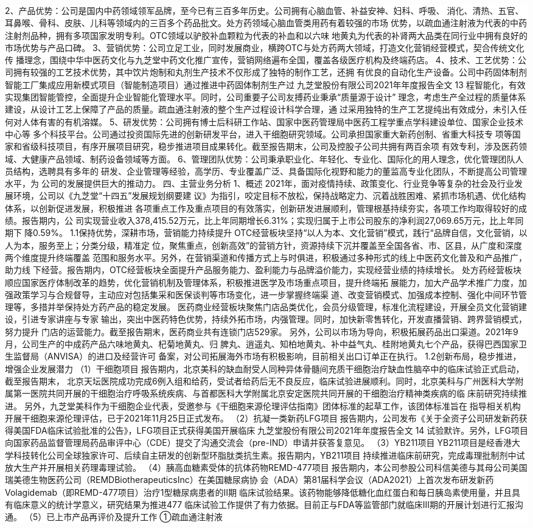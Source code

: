 2、产品优势：公司是国内中药领域领军品牌，至今已有三百多年历史。公司拥有心脑血管、补益安神、妇科、呼吸、
消化、清热、五官、耳鼻喉、骨科、皮肤、儿科等领域内的三百多个药品批文。处方药领域心脑血管类用药有着较强的市场
优势，以疏血通注射液为代表的中药注射剂品种，拥有多项国家发明专利。OTC领域以驴胶补血颗粒为代表的补血和以六味
地黄丸为代表的补肾两大品类在同行业中拥有良好的市场优势与产品口碑。
3、营销优势：公司立足工业，同时发展商业，横跨OTC与处方药两大领域，打造文化营销经营模式，契合传统文化传
播理念，围绕中华中医药文化与九芝堂中药文化推广宣传，营销网络遍布全国，覆盖各级医疗机构及终端药店。
4、技术、工艺优势：公司拥有较强的工艺技术优势，其中饮片炮制和丸剂生产技术不仅形成了独特的制作工艺，还拥
有优良的自动化生产设备。公司中药固体制剂智能工厂集成应用新模式项目（智能制造项目）通过推进中药固体制剂生产过
九芝堂股份有限公司2021年年度报告全文
13
程智能化，有效实现集团智能管控，全面提升企业智能化管理水平。同时，公司重要子公司友搏药业秉承“质量源于设计”
理念，考虑生产全过程的质量体系建设，从设计工艺上保障了产品的质量。疏血通注射液的整个生产过程设计科学合理，通
过采用独特的生产工艺提纯出有效成分，未引入任何对人体有害的有机溶媒。
5、研发优势：公司拥有博士后科研工作站、国家中医药管理局中医药工程学重点学科建设单位、国家企业技术中心等
多个科技平台。公司通过投资国际先进的创新研发平台，进入干细胞研究领域。公司承担国家重大新药创制、省重大科技专
项等国家和省级科技项目，有序开展项目研究，稳步推进项目成果转化。截至报告期末，公司及控股子公司共拥有两百余项
有效专利，涉及医药领域、大健康产品领域、制药设备领域等方面。
6、管理团队优势：公司秉承职业化、年轻化、专业化、国际化的用人理念，优化管理团队人员结构，选聘具有多年的
研发、企业管理等经验，高学历、专业覆盖广泛、具备国际化视野和能力的董监高专业化团队，不断提高公司管理水平，为
公司的发展提供巨大的推动力。
四、主营业务分析
1、概述
2021年，面对疫情持续、政策变化、行业竞争等复杂的社会及行业发展环境，公司以《九芝堂“十四五”发展规划纲要建
议》为指引，咬定目标不放松，保持战略定力、沉着战胜困难、紧抓市场机遇、优化结构体系，以创新促进发展，积极推进
各项重点工作及重点项目的有效落实，创新研发进展顺利，管理根基持续夯实，各项工作均取得较好的成绩。报告期内，公
司实现营业收入378,415.52万元，比上年同期增长6.31%；实现归属于上市公司股东的净利润27,069.65万元，比上年同期下
降0.59%。
1.1保持优势，深耕市场，营销能力持续提升
OTC经营板块坚持“以人为本、文化营销”模式，践行“品牌自信，文化营销，以人为本，服务至上；分类分级，精准定
位，聚焦重点，创新高效”的营销方针，资源持续下沉并覆盖至全国各省、市、区县，从广度和深度两个维度提升终端覆盖
范围和服务水平。另外，在营销渠道和传播方式上与时俱进，积极通过多种形式的线上中医药文化普及和产品推广，助力线
下经营。报告期内，OTC经营板块全面提升产品服务能力、盈利能力与品牌溢价能力，实现经营业绩的持续增长。
处方药经营板块顺应国家医疗体制改革的趋势，优化营销机制及管理体系，积极推进医学及市场重点项目，提升终端拓
展能力，加大产品学术推广力度，加强政策学习与合规督导，主动应对包括集采和医保谈判等市场变化，进一步掌握终端渠
道、改变营销模式、加强成本控制、强化中间环节管理等，多措并举保持处方药产品的稳定发展。
医药商业经营板块聚焦门店品类优化，会员分级管理，标准化流程建设，开展全员文化营销建设，引进专家讲座与专家
输出，突出中医药特色优势，持续外拓市场，内强管理。同时，加快新零售转化，开发直播营销、跨界营销模式，努力提升
门店的运营能力。截至报告期末，医药商业共有连锁门店529家。
另外，公司以市场为导向，积极拓展药品出口渠道。2021年9月，公司生产的中成药产品六味地黄丸、杞菊地黄丸、归
脾丸、逍遥丸、知柏地黄丸、补中益气丸、桂附地黄丸七个产品，获得巴西国家卫生监督局（ANVISA）的进口及经营许可
备案，对公司拓展海外市场有积极影响，目前相关出口订单正在执行。
1.2创新布局，稳步推进，增强企业发展潜力
（1）干细胞项目
报告期内，北京美科的缺血耐受人同种异体骨髓间充质干细胞治疗缺血性脑卒中的临床试验正式启动，截至报告期末，
北京天坛医院成功完成6例入组和给药，受试者给药后无不良反应，临床试验进展顺利。同时，北京美科与广州医科大学附
属第一医院共同开展的干细胞治疗呼吸系统疾病、与首都医科大学附属北京安定医院共同开展的干细胞治疗精神类疾病的临
床前研究持续推进。
另外，九芝堂美科作为干细胞企业代表，受邀参与《干细胞来源伦理评估指南》团体标准的起草工作，该团体标准旨在
指导相关机构开展干细胞来源伦理评估，已于2021年11月25日正式发布。
（2）抗凝一类新药LFG项目
报告期内，公司发布《关于全资子公司研发新药获得美国FDA临床试验批准的公告》，LFG项目正式获得美国开展临床
九芝堂股份有限公司2021年年度报告全文
14
试验默许。另外，LFG项目向国家药品监督管理局药品审评中心（CDE）提交了沟通交流会（pre-IND）申请并获答复意见。
（3）YB211项目
YB211项目是经香港大学科技转化公司全球独家许可、后续自主研发的创新型环脂肽类抗生素。报告期内，YB211项目
持续推进临床前研究，完成毒理批制剂中试放大生产并开展相关药理毒理试验。
（4）胰高血糖素受体的抗体药物REMD-477项目
报告期内，本公司参股公司科信美德与其母公司美国瑞美德生物医药公司（REMDBiotherapeuticsInc）在美国糖尿病协
会（ADA）第81届科学会议（ADA2021）上首次发布研发新药Volagidemab（即REMD-477项目）治疗1型糖尿病患者的Ⅱ期
临床试验结果。该药物能够降低糖化血红蛋白和每日胰岛素使用量，并且具有临床意义的统计学意义，研究结果为推进477
临床试验工作提供了有力依据。目前正与FDA等监管部门就临床III期的开展计划进行汇报沟通。
（5）已上市产品再评价及提升工作
①疏血通注射液